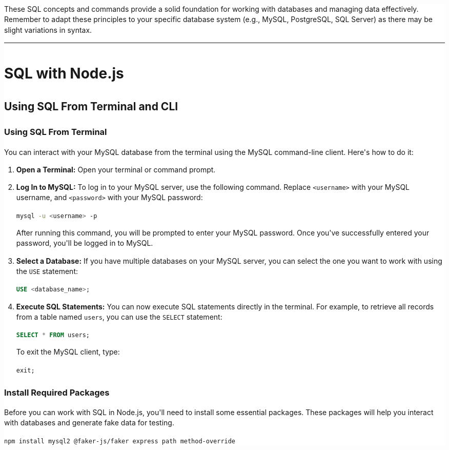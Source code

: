 These SQL concepts and commands provide a solid foundation for working with databases and managing data effectively. Remember to adapt these principles to your specific database system (e.g., MySQL, PostgreSQL, SQL Server) as there may be slight variations in syntax.


---------------------------------------------------------------------------------------


# SQL with Node.js

## Using SQL From Terminal and CLI

### Using SQL From Terminal

You can interact with your MySQL database from the terminal using the MySQL command-line client. Here's how to do it:

1. **Open a Terminal:** Open your terminal or command prompt.
2. **Log In to MySQL:** To log in to your MySQL server, use the following command. Replace `<username>` with your MySQL username, and `<password>` with your MySQL password:

    ```bash
    mysql -u <username> -p
    ```

    After running this command, you will be prompted to enter your MySQL password. Once you've successfully entered your password, you'll be logged in to MySQL.

3. **Select a Database:** If you have multiple databases on your MySQL server, you can select the one you want to work with using the `USE` statement:

    ```sql
    USE <database_name>;
    ```

4. **Execute SQL Statements:** You can now execute SQL statements directly in the terminal. For example, to retrieve all records from a table named `users`, you can use the `SELECT` statement:

    ```sql
    SELECT * FROM users;
    ```

   To exit the MySQL client, type:

    ```sql
    exit;
    ```

### Install Required Packages

Before you can work with SQL in Node.js, you'll need to install some essential packages. These packages will help you interact with databases and generate fake data for testing.

```bash
npm install mysql2 @faker-js/faker express path method-override
```
